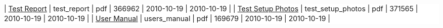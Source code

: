 | [Test Report](YI4DWXB283T/95b62da444488c811d6b57b71dbb0e51/1363017.pdf) | test_report | pdf | 366962 | 2010-10-19 | 2010-10-19 |
| [Test Setup Photos](YI4DWXB283T/95b62da444488c811d6b57b71dbb0e51/1363018.pdf) | test_setup_photos | pdf | 371565 | 2010-10-19 | 2010-10-19 |
| [User Manual](YI4DWXB283T/95b62da444488c811d6b57b71dbb0e51/1363019.pdf) | users_manual | pdf | 169679 | 2010-10-19 | 2010-10-19 |
